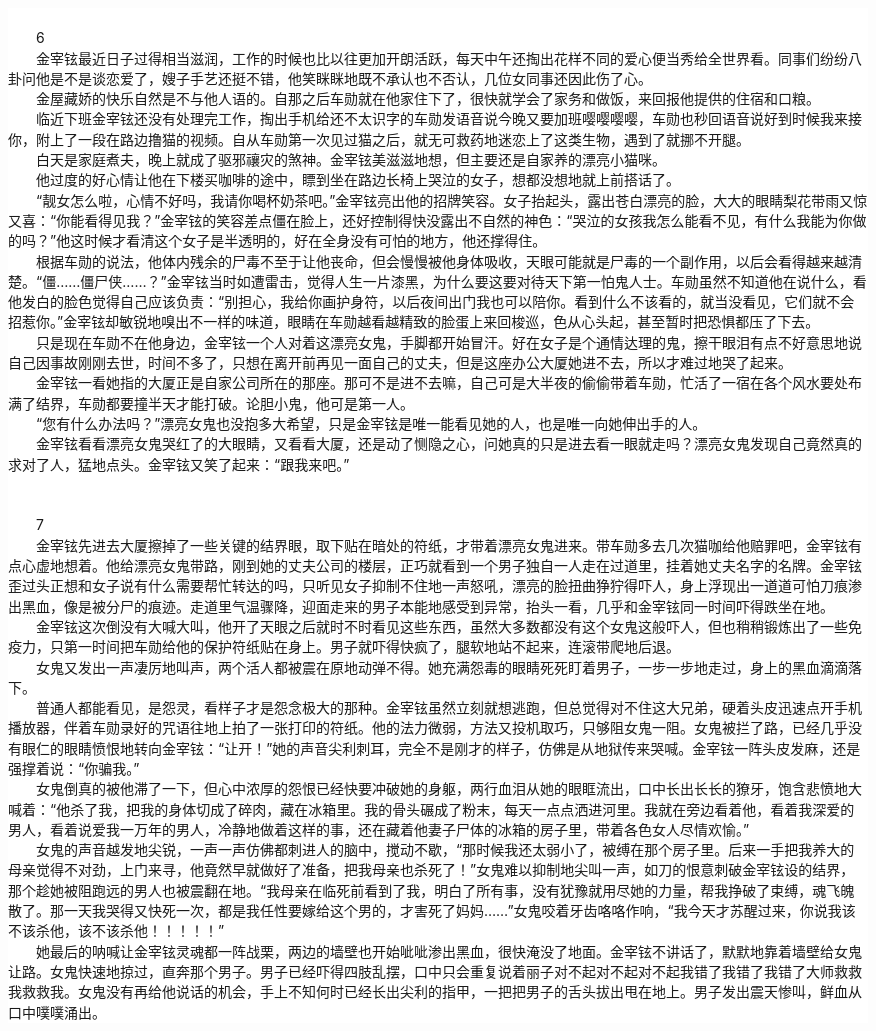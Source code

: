 <div>　　</div>

<div>　　6</div>

<div>　　金宰铉最近日子过得相当滋润，工作的时候也比以往更加开朗活跃，每天中午还掏出花样不同的爱心便当秀给全世界看。同事们纷纷八卦问他是不是谈恋爱了，嫂子手艺还挺不错，他笑眯眯地既不承认也不否认，几位女同事还因此伤了心。</div>

<div>　　金屋藏娇的快乐自然是不与他人语的。自那之后车勋就在他家住下了，很快就学会了家务和做饭，来回报他提供的住宿和口粮。</div>

<div>　　临近下班金宰铉还没有处理完工作，掏出手机给还不太识字的车勋发语音说今晚又要加班嘤嘤嘤嘤，车勋也秒回语音说好到时候我来接你，附上了一段在路边撸猫的视频。自从车勋第一次见过猫之后，就无可救药地迷恋上了这类生物，遇到了就挪不开腿。</div>

<div>　　白天是家庭煮夫，晚上就成了驱邪禳灾的煞神。金宰铉美滋滋地想，但主要还是自家养的漂亮小猫咪。</div>

<div>　　他过度的好心情让他在下楼买咖啡的途中，瞟到坐在路边长椅上哭泣的女子，想都没想地就上前搭话了。</div>

<div>　　“靓女怎么啦，心情不好吗，我请你喝杯奶茶吧。”金宰铉亮出他的招牌笑容。女子抬起头，露出苍白漂亮的脸，大大的眼睛梨花带雨又惊又喜：“你能看得见我？”金宰铉的笑容差点僵在脸上，还好控制得快没露出不自然的神色：“哭泣的女孩我怎么能看不见，有什么我能为你做的吗？”他这时候才看清这个女子是半透明的，好在全身没有可怕的地方，他还撑得住。</div>

<div>　　根据车勋的说法，他体内残余的尸毒不至于让他丧命，但会慢慢被他身体吸收，天眼可能就是尸毒的一个副作用，以后会看得越来越清楚。“僵……僵尸侠……？”金宰铉当时如遭雷击，觉得人生一片漆黑，为什么要这要对待天下第一怕鬼人士。车勋虽然不知道他在说什么，看他发白的脸色觉得自己应该负责：“别担心，我给你画护身符，以后夜间出门我也可以陪你。看到什么不该看的，就当没看见，它们就不会招惹你。”金宰铉却敏锐地嗅出不一样的味道，眼睛在车勋越看越精致的脸蛋上来回梭巡，色从心头起，甚至暂时把恐惧都压了下去。</div>

<div>　　只是现在车勋不在他身边，金宰铉一个人对着这漂亮女鬼，手脚都开始冒汗。好在女子是个通情达理的鬼，擦干眼泪有点不好意思地说自己因事故刚刚去世，时间不多了，只想在离开前再见一面自己的丈夫，但是这座办公大厦她进不去，所以才难过地哭了起来。</div>

<div>　　金宰铉一看她指的大厦正是自家公司所在的那座。那可不是进不去嘛，自己可是大半夜的偷偷带着车勋，忙活了一宿在各个风水要处布满了结界，车勋都要撞半天才能打破。论胆小鬼，他可是第一人。</div>

<div>　　“您有什么办法吗？”漂亮女鬼也没抱多大希望，只是金宰铉是唯一能看见她的人，也是唯一向她伸出手的人。</div>

<div>　　金宰铉看看漂亮女鬼哭红了的大眼睛，又看看大厦，还是动了恻隐之心，问她真的只是进去看一眼就走吗？漂亮女鬼发现自己竟然真的求对了人，猛地点头。金宰铉又笑了起来：“跟我来吧。”</div>

<div>　　</div>

<div>　　</div>

<div>　　7</div>

<div>　　金宰铉先进去大厦擦掉了一些关键的结界眼，取下贴在暗处的符纸，才带着漂亮女鬼进来。带车勋多去几次猫咖给他赔罪吧，金宰铉有点心虚地想着。他给漂亮女鬼带路，刚到她的丈夫公司的楼层，正巧就看到一个男子独自一人走在过道里，挂着她丈夫名字的名牌。金宰铉歪过头正想和女子说有什么需要帮忙转达的吗，只听见女子抑制不住地一声怒吼，漂亮的脸扭曲狰狞得吓人，身上浮现出一道道可怕刀痕渗出黑血，像是被分尸的痕迹。走道里气温骤降，迎面走来的男子本能地感受到异常，抬头一看，几乎和金宰铉同一时间吓得跌坐在地。</div>

<div>　　金宰铉这次倒没有大喊大叫，他开了天眼之后就时不时看见这些东西，虽然大多数都没有这个女鬼这般吓人，但也稍稍锻炼出了一些免疫力，只第一时间把车勋给他的保护符纸贴在身上。男子就吓得快疯了，腿软地站不起来，连滚带爬地后退。</div>

<div>　　女鬼又发出一声凄厉地叫声，两个活人都被震在原地动弹不得。她充满怨毒的眼睛死死盯着男子，一步一步地走过，身上的黑血滴滴落下。</div>

<div>　　普通人都能看见，是怨灵，看样子才是怨念极大的那种。金宰铉虽然立刻就想逃跑，但总觉得对不住这大兄弟，硬着头皮迅速点开手机播放器，伴着车勋录好的咒语往地上拍了一张打印的符纸。他的法力微弱，方法又投机取巧，只够阻女鬼一阻。女鬼被拦了路，已经几乎没有眼仁的眼睛愤恨地转向金宰铉：“让开！”她的声音尖利刺耳，完全不是刚才的样子，仿佛是从地狱传来哭喊。金宰铉一阵头皮发麻，还是强撑着说：“你骗我。”</div>

<div>　　女鬼倒真的被他滞了一下，但心中浓厚的怨恨已经快要冲破她的身躯，两行血泪从她的眼眶流出，口中长出长长的獠牙，饱含悲愤地大喊着：“他杀了我，把我的身体切成了碎肉，藏在冰箱里。我的骨头碾成了粉末，每天一点点洒进河里。我就在旁边看着他，看着我深爱的男人，看着说爱我一万年的男人，冷静地做着这样的事，还在藏着他妻子尸体的冰箱的房子里，带着各色女人尽情欢愉。”</div>

<div>　　女鬼的声音越发地尖锐，一声一声仿佛都刺进人的脑中，搅动不歇，“那时候我还太弱小了，被缚在那个房子里。后来一手把我养大的母亲觉得不对劲，上门来寻，他竟然早就做好了准备，把我母亲也杀死了！”女鬼难以抑制地尖叫一声，如刀的恨意刺破金宰铉设的结界，那个趁她被阻跑远的男人也被震翻在地。“我母亲在临死前看到了我，明白了所有事，没有犹豫就用尽她的力量，帮我挣破了束缚，魂飞魄散了。那一天我哭得又快死一次，都是我任性要嫁给这个男的，才害死了妈妈……”女鬼咬着牙齿咯咯作响，“我今天才苏醒过来，你说我该不该杀他，该不该杀他！！！！！”</div>

<div>　　她最后的呐喊让金宰铉灵魂都一阵战栗，两边的墙壁也开始呲呲渗出黑血，很快淹没了地面。金宰铉不讲话了，默默地靠着墙壁给女鬼让路。女鬼快速地掠过，直奔那个男子。男子已经吓得四肢乱摆，口中只会重复说着丽子对不起对不起对不起我错了我错了我错了大师救救我救救我。女鬼没有再给他说话的机会，手上不知何时已经长出尖利的指甲，一把把男子的舌头拔出甩在地上。男子发出震天惨叫，鲜血从口中噗噗涌出。</div>
